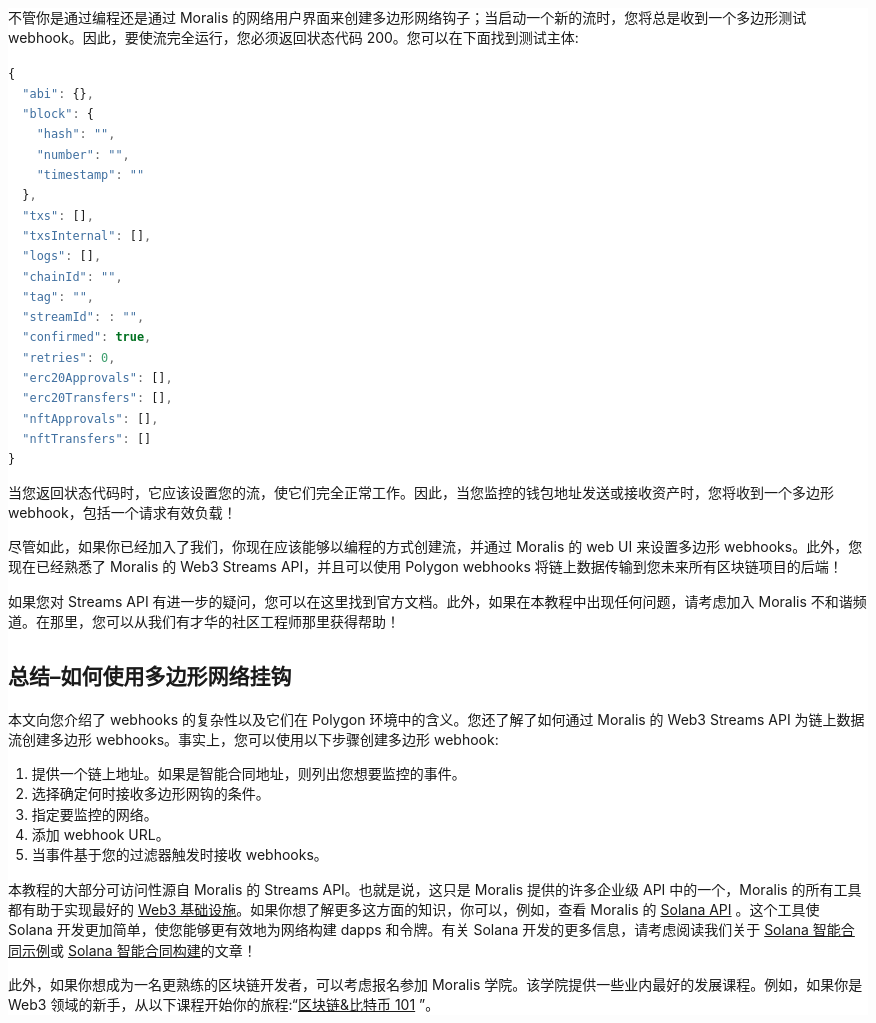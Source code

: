 不管你是通过编程还是通过 Moralis 的网络用户界面来创建多边形网络钩子；当启动一个新的流时，您将总是收到一个多边形测试 webhook。因此，要使流完全运行，您必须返回状态代码 200。您可以在下面找到测试主体:

```js
{
  "abi": {},
  "block": {
    "hash": "",
    "number": "",
    "timestamp": ""
  },
  "txs": [],
  "txsInternal": [],
  "logs": [],
  "chainId": "",
  "tag": "",
  "streamId": : "",
  "confirmed": true,
  "retries": 0,
  "erc20Approvals": [],
  "erc20Transfers": [],
  "nftApprovals": [],
  "nftTransfers": []
}
```

当您返回状态代码时，它应该设置您的流，使它们完全正常工作。因此，当您监控的钱包地址发送或接收资产时，您将收到一个多边形 webhook，包括一个请求有效负载！

尽管如此，如果你已经加入了我们，你现在应该能够以编程的方式创建流，并通过 Moralis 的 web UI 来设置多边形 webhooks。此外，您现在已经熟悉了 Moralis 的 Web3 Streams API，并且可以使用 Polygon webhooks 将链上数据传输到您未来所有区块链项目的后端！

如果您对 Streams API 有进一步的疑问，您可以在这里找到官方文档。此外，如果在本教程中出现任何问题，请考虑加入 Moralis 不和谐频道。在那里，您可以从我们有才华的社区工程师那里获得帮助！

## 总结–如何使用多边形网络挂钩

本文向您介绍了 webhooks 的复杂性以及它们在 Polygon 环境中的含义。您还了解了如何通过 Moralis 的 Web3 Streams API 为链上数据流创建多边形 webhooks。事实上，您可以使用以下步骤创建多边形 webhook:

1.  提供一个链上地址。如果是智能合同地址，则列出您想要监控的事件。
2.  选择确定何时接收多边形网钩的条件。
3.  指定要监控的网络。
4.  添加 webhook URL。
5.  当事件基于您的过滤器触发时接收 webhooks。

本教程的大部分可访问性源自 Moralis 的 Streams API。也就是说，这只是 Moralis 提供的许多企业级 API 中的一个，Moralis 的所有工具都有助于实现最好的 [Web3 基础设施](https://moralis.io/web3-infrastructure-exploring-the-best-solution-for-web3-development/)。如果你想了解更多这方面的知识，你可以，例如，查看 Moralis 的 [Solana API](https://moralis.io/solana-api/) 。这个工具使 Solana 开发更加简单，使您能够更有效地为网络构建 dapps 和令牌。有关 Solana 开发的更多信息，请考虑阅读我们关于 [Solana 智能合同示例](https://moralis.io/solana-smart-contract-examples-for-developers/)或 [Solana 智能合同构建](https://moralis.io/solana-smart-contract-building/)的文章！

此外，如果你想成为一名更熟练的区块链开发者，可以考虑报名参加 Moralis 学院。该学院提供一些业内最好的发展课程。例如，如果你是 Web3 领域的新手，从以下课程开始你的旅程:“[区块链&比特币 101](https://academy.moralis.io/courses/blockchain-bitcoin-101) ”。
